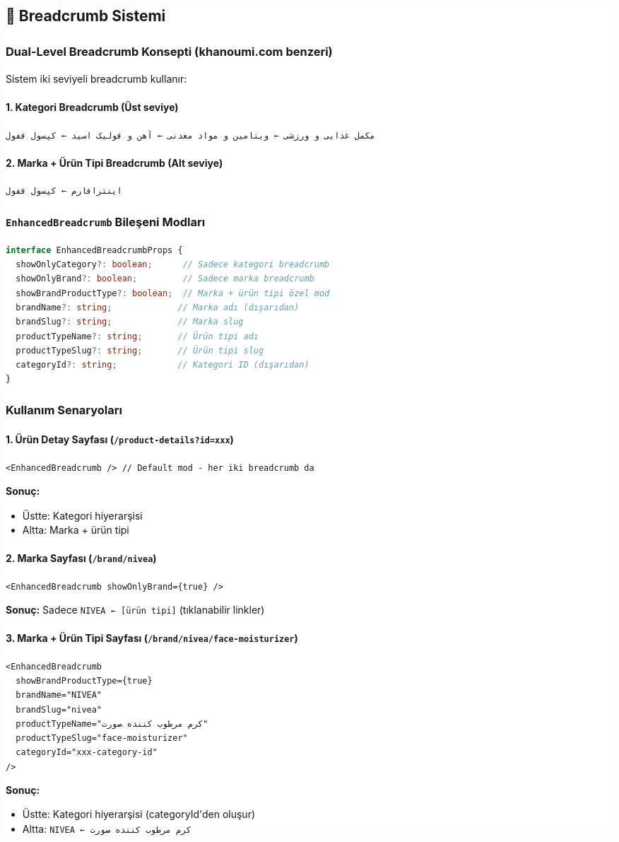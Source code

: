 ## 🍞 Breadcrumb Sistemi

### Dual-Level Breadcrumb Konsepti (khanoumi.com benzeri)

Sistem iki seviyeli breadcrumb kullanır:

#### 1. **Kategori Breadcrumb** (Üst seviye)
```
مکمل غذایی و ورزشی ← ویتامین و مواد معدنی ← آهن و فولیک اسید ← کپسول ففول
```

#### 2. **Marka + Ürün Tipi Breadcrumb** (Alt seviye)  
```
اینترافارم ← کپسول ففول
```

### `EnhancedBreadcrumb` Bileşeni Modları

```typescript
interface EnhancedBreadcrumbProps {
  showOnlyCategory?: boolean;      // Sadece kategori breadcrumb
  showOnlyBrand?: boolean;         // Sadece marka breadcrumb
  showBrandProductType?: boolean;  // Marka + ürün tipi özel mod
  brandName?: string;             // Marka adı (dışarıdan)
  brandSlug?: string;             // Marka slug
  productTypeName?: string;       // Ürün tipi adı
  productTypeSlug?: string;       // Ürün tipi slug
  categoryId?: string;            // Kategori ID (dışarıdan)
}
```

### Kullanım Senaryoları

#### 1. **Ürün Detay Sayfası** (`/product-details?id=xxx`)
```tsx
<EnhancedBreadcrumb /> // Default mod - her iki breadcrumb da
```
**Sonuç:**
- Üstte: Kategori hiyerarşisi
- Altta: Marka + ürün tipi

#### 2. **Marka Sayfası** (`/brand/nivea`)
```tsx
<EnhancedBreadcrumb showOnlyBrand={true} />
```
**Sonuç:** Sadece `NIVEA ← [ürün tipi]` (tıklanabilir linkler)

#### 3. **Marka + Ürün Tipi Sayfası** (`/brand/nivea/face-moisturizer`)
```tsx
<EnhancedBreadcrumb 
  showBrandProductType={true}
  brandName="NIVEA"
  brandSlug="nivea"
  productTypeName="کرم مرطوب کننده صورت"
  productTypeSlug="face-moisturizer"
  categoryId="xxx-category-id"
/>
```
**Sonuç:**
- Üstte: Kategori hiyerarşisi (categoryId'den oluşur)
- Altta: `NIVEA ← کرم مرطوب کننده صورت`
